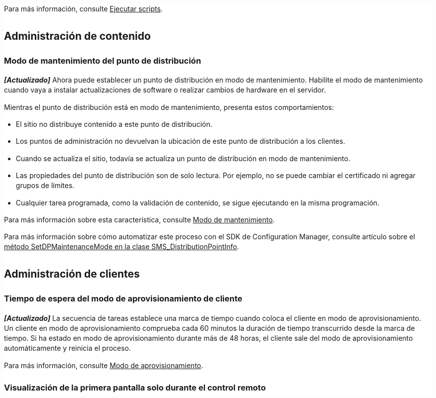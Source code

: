 Para más información, consulte [Ejecutar scripts](/sccm/apps/deploy-use/create-deploy-scripts#bkmk_psedit).



## <a name="bkmk_content"></a> Administración de contenido

### <a name="distribution-point-maintenance-mode"></a>Modo de mantenimiento del punto de distribución



***[Actualizado]*** Ahora puede establecer un punto de distribución en modo de mantenimiento. Habilite el modo de mantenimiento cuando vaya a instalar actualizaciones de software o realizar cambios de hardware en el servidor.

Mientras el punto de distribución está en modo de mantenimiento, presenta estos comportamientos:

- El sitio no distribuye contenido a este punto de distribución.  

- Los puntos de administración no devuelvan la ubicación de este punto de distribución a los clientes.

- Cuando se actualiza el sitio, todavía se actualiza un punto de distribución en modo de mantenimiento.

- Las propiedades del punto de distribución son de solo lectura. Por ejemplo, no se puede cambiar el certificado ni agregar grupos de límites.  

- Cualquier tarea programada, como la validación de contenido, se sigue ejecutando en la misma programación.

Para más información sobre esta característica, consulte [Modo de mantenimiento](/sccm/core/servers/deploy/configure/install-and-configure-distribution-points#bkmk_maint).

Para más información sobre cómo automatizar este proceso con el SDK de Configuration Manager, consulte artículo sobre el [método SetDPMaintenanceMode en la clase SMS_DistributionPointInfo](/sccm/develop/reference/core/servers/configure/setdpmaintenancemode-method-in-class-sms-distributionpointinfo).



## <a name="bkmk_client"></a> Administración de clientes

### <a name="client-provisioning-mode-timeout"></a>Tiempo de espera del modo de aprovisionamiento de cliente


***[Actualizado]*** La secuencia de tareas establece una marca de tiempo cuando coloca el cliente en modo de aprovisionamiento. Un cliente en modo de aprovisionamiento comprueba cada 60 minutos la duración de tiempo transcurrido desde la marca de tiempo. Si ha estado en modo de aprovisionamiento durante más de 48 horas, el cliente sale del modo de aprovisionamiento automáticamente y reinicia el proceso.

Para más información, consulte [Modo de aprovisionamiento](/sccm/osd/understand/provisioning-mode).

### <a name="view-first-screen-only-during-remote-control"></a>Visualización de la primera pantalla solo durante el control remoto
